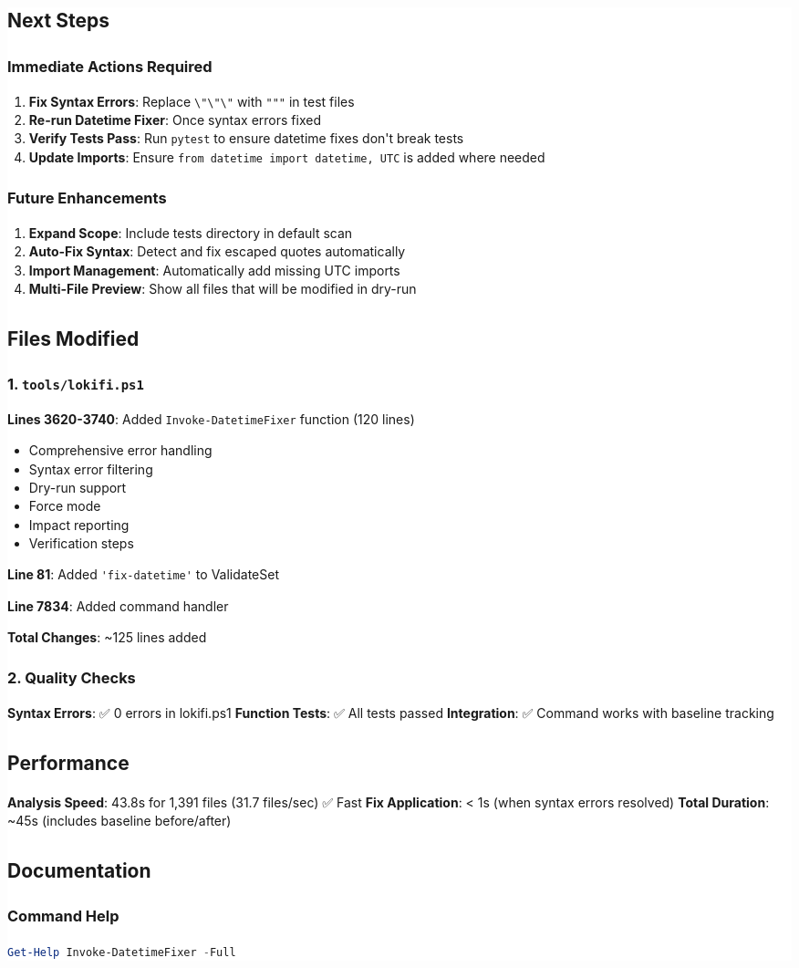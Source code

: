 ## Next Steps

### Immediate Actions Required
1. **Fix Syntax Errors**: Replace `\"\"\"` with `"""` in test files
2. **Re-run Datetime Fixer**: Once syntax errors fixed
3. **Verify Tests Pass**: Run `pytest` to ensure datetime fixes don't break tests
4. **Update Imports**: Ensure `from datetime import datetime, UTC` is added where needed

### Future Enhancements
1. **Expand Scope**: Include tests directory in default scan
2. **Auto-Fix Syntax**: Detect and fix escaped quotes automatically
3. **Import Management**: Automatically add missing UTC imports
4. **Multi-File Preview**: Show all files that will be modified in dry-run

## Files Modified

### 1. `tools/lokifi.ps1`

**Lines 3620-3740**: Added `Invoke-DatetimeFixer` function (120 lines)
- Comprehensive error handling
- Syntax error filtering
- Dry-run support
- Force mode
- Impact reporting
- Verification steps

**Line 81**: Added `'fix-datetime'` to ValidateSet

**Line 7834**: Added command handler

**Total Changes**: ~125 lines added

### 2. Quality Checks

**Syntax Errors**: ✅ 0 errors in lokifi.ps1
**Function Tests**: ✅ All tests passed
**Integration**: ✅ Command works with baseline tracking

## Performance

**Analysis Speed**: 43.8s for 1,391 files (31.7 files/sec) ✅ Fast
**Fix Application**: < 1s (when syntax errors resolved)
**Total Duration**: ~45s (includes baseline before/after)

## Documentation

### Command Help
```powershell
Get-Help Invoke-DatetimeFixer -Full
```
